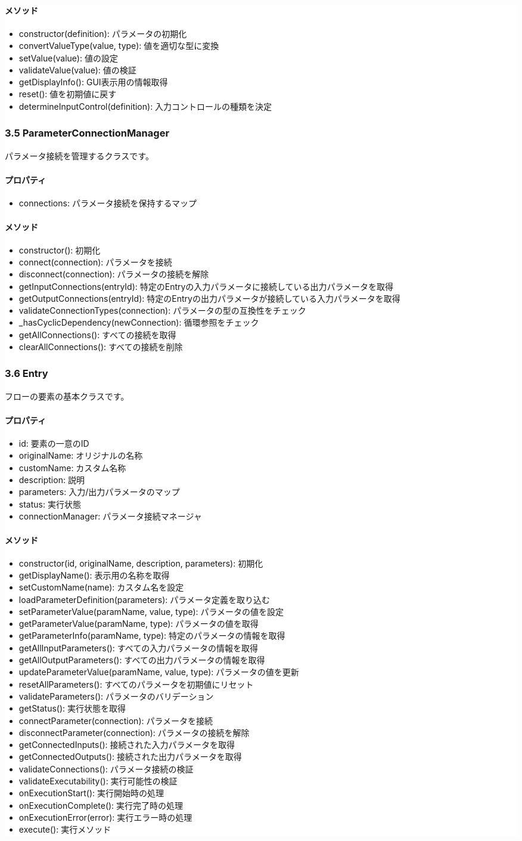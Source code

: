 #### メソッド
- constructor(definition): パラメータの初期化
- convertValueType(value, type): 値を適切な型に変換
- setValue(value): 値の設定
- validateValue(value): 値の検証
- getDisplayInfo(): GUI表示用の情報取得
- reset(): 値を初期値に戻す
- determineInputControl(definition): 入力コントロールの種類を決定

### 3.5 ParameterConnectionManager

パラメータ接続を管理するクラスです。

#### プロパティ
- connections: パラメータ接続を保持するマップ

#### メソッド
- constructor(): 初期化
- connect(connection): パラメータを接続
- disconnect(connection): パラメータの接続を解除
- getInputConnections(entryId): 特定のEntryの入力パラメータに接続している出力パラメータを取得
- getOutputConnections(entryId): 特定のEntryの出力パラメータが接続している入力パラメータを取得
- validateConnectionTypes(connection): パラメータの型の互換性をチェック
- _hasCyclicDependency(newConnection): 循環参照をチェック
- getAllConnections(): すべての接続を取得
- clearAllConnections(): すべての接続を削除

### 3.6 Entry

フローの要素の基本クラスです。

#### プロパティ
- id: 要素の一意のID
- originalName: オリジナルの名称
- customName: カスタム名称
- description: 説明
- parameters: 入力/出力パラメータのマップ
- status: 実行状態
- connectionManager: パラメータ接続マネージャ

#### メソッド
- constructor(id, originalName, description, parameters): 初期化
- getDisplayName(): 表示用の名称を取得
- setCustomName(name): カスタム名を設定
- loadParameterDefinition(parameters): パラメータ定義を取り込む
- setParameterValue(paramName, value, type): パラメータの値を設定
- getParameterValue(paramName, type): パラメータの値を取得
- getParameterInfo(paramName, type): 特定のパラメータの情報を取得
- getAllInputParameters(): すべての入力パラメータの情報を取得
- getAllOutputParameters(): すべての出力パラメータの情報を取得
- updateParameterValue(paramName, value, type): パラメータの値を更新
- resetAllParameters(): すべてのパラメータを初期値にリセット
- validateParameters(): パラメータのバリデーション
- getStatus(): 実行状態を取得
- connectParameter(connection): パラメータを接続
- disconnectParameter(connection): パラメータの接続を解除
- getConnectedInputs(): 接続された入力パラメータを取得
- getConnectedOutputs(): 接続された出力パラメータを取得
- validateConnections(): パラメータ接続の検証
- validateExecutability(): 実行可能性の検証
- onExecutionStart(): 実行開始時の処理
- onExecutionComplete(): 実行完了時の処理
- onExecutionError(error): 実行エラー時の処理
- execute(): 実行メソッド